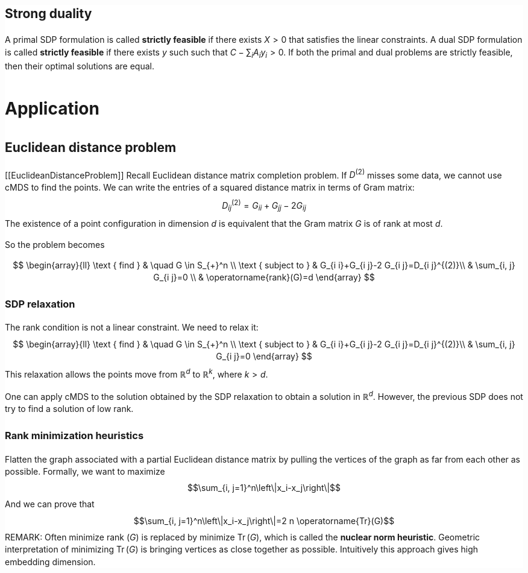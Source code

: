 ## Strong duality
A primal SDP formulation is called **strictly feasible** if there exists $X>0$ that satisfies the linear constraints.
A dual SDP formulation is called **strictly feasible** if there exists $y$ such such that $C-\sum_i A_i y_i>0$.
If both the primal and dual problems are strictly feasible, then their optimal solutions are equal. 

# Application
## Euclidean distance problem
[[EuclideanDistanceProblem]]
Recall Euclidean distance matrix completion problem. If $D^{(2)}$ misses some data, we cannot use cMDS to find the points.
We can write the entries of a squared distance matrix in terms of Gram matrix:
$$
D_{i j}^{(2)}=G_{i i}+G_{j j}-2 G_{i j}
$$
The existence of a point configuration in dimension $d$ is equivalent that the Gram matrix $G$ is of rank at most $d$.

So the problem becomes

$$
\begin{array}{ll}
\text { find } & \quad G \in S_{+}^n \\
\text { subject to } & G_{i i}+G_{i j}-2 G_{i j}=D_{i j}^{(2)}\\ 
& \sum_{i, j} G_{i j}=0 \\
& \operatorname{rank}(G)=d
\end{array}
$$
### SDP relaxation
The rank condition is not a linear constraint. We need to relax it:
$$
\begin{array}{ll}
\text { find } & \quad G \in S_{+}^n \\
\text { subject to } & G_{i i}+G_{i j}-2 G_{i j}=D_{i j}^{(2)}\\ 
& \sum_{i, j} G_{i j}=0 
\end{array}
$$
This relaxation allows the points move from $\mathbb{R}^d$ to $\mathbb{R}^k$, where $k>d$.

One can apply cMDS to the solution obtained by the SDP relaxation to obtain a solution in $\mathbb{R}^d$. However, the previous SDP does not try to find a solution of low rank.

### Rank minimization heuristics
Flatten the graph associated with a partial Euclidean distance matrix by pulling the vertices of the graph as far from each other as possible.
Formally, we want to maximize 
$$\sum_{i, j=1}^n\left\|x_i-x_j\right\|$$
And we can prove that 
$$\sum_{i, j=1}^n\left\|x_i-x_j\right\|=2 n \operatorname{Tr}(G)$$
REMARK: Often minimize rank $(G)$ is replaced by minimize $\operatorname{Tr}(G)$, which is called the **nuclear norm heuristic**.
Geometric interpretation of minimizing $\operatorname{Tr}(G)$ is bringing vertices as close together as possible. Intuitively this approach gives high embedding dimension.
